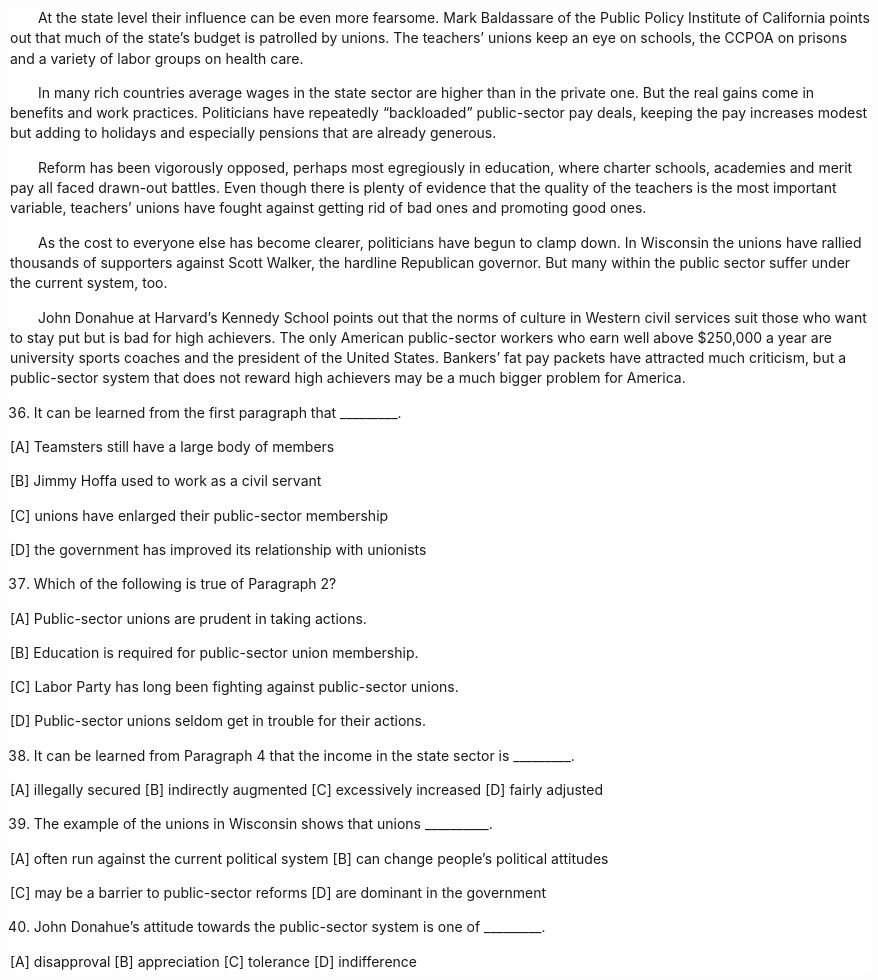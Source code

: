 　　At the state level their influence can be even more fearsome. Mark Baldassare of the Public Policy Institute of California points out that much of the state’s budget is patrolled by unions. The teachers’ unions keep an eye on schools, the CCPOA on prisons and a variety of labor groups on health care.

　　In many rich countries average wages in the state sector are higher than in the private one. But the real gains come in benefits and work practices. Politicians have repeatedly “backloaded” public-sector pay deals, keeping the pay increases modest but adding to holidays and especially pensions that are already generous.

　　Reform has been vigorously opposed, perhaps most egregiously in education, where charter schools, academies and merit pay all faced drawn-out battles. Even though there is plenty of evidence that the quality of the teachers is the most important variable, teachers’ unions have fought against getting rid of bad ones and promoting good ones.

　　As the cost to everyone else has become clearer, politicians have begun to clamp down. In Wisconsin the unions have rallied thousands of supporters against Scott Walker, the hardline Republican governor. But many within the public sector suffer under the current system, too.

　　John Donahue at Harvard’s Kennedy School points out that the norms of culture in Western civil services suit those who want to stay put but is bad for high achievers. The only American public-sector workers who earn well above $250,000 a year are university sports coaches and the president of the United States. Bankers’ fat pay packets have attracted much criticism, but a public-sector system that does not reward high achievers may be a much bigger problem for America.

36. It can be learned from the first paragraph that _________.

[A] Teamsters still have a large body of members	

[B] Jimmy Hoffa used to work as a civil servant

[C] unions have enlarged their public-sector membership	

[D] the government has improved its relationship with unionists

37. Which of the following is true of Paragraph 2?

[A] Public-sector unions are prudent in taking actions. 	

[B] Education is required for public-sector union membership.

[C] Labor Party has long been fighting against public-sector unions.

[D] Public-sector unions seldom get in trouble for their actions.

38. It can be learned from Paragraph 4 that the income in the state sector is _________.

[A] illegally secured    [B] indirectly augmented    [C] excessively increased    [D] fairly adjusted

39. The example of the unions in Wisconsin shows that unions __________.

[A] often run against the current political system	[B] can change people’s political attitudes

[C] may be a barrier to public-sector reforms	[D] are dominant in the government

40. John Donahue’s attitude towards the public-sector system is one of _________.

[A] disapproval    [B] appreciation     [C] tolerance     [D] indifference

